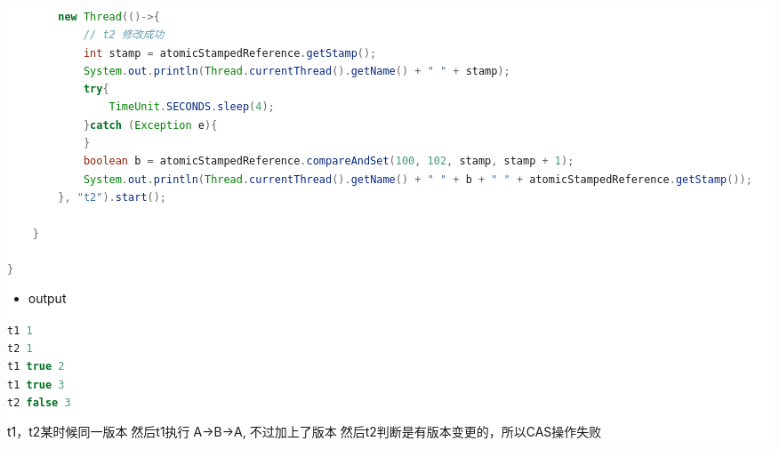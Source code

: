 ```java
        new Thread(()->{
            // t2 修改成功
            int stamp = atomicStampedReference.getStamp();
            System.out.println(Thread.currentThread().getName() + " " + stamp);
            try{
                TimeUnit.SECONDS.sleep(4);
            }catch (Exception e){
            }
            boolean b = atomicStampedReference.compareAndSet(100, 102, stamp, stamp + 1);
            System.out.println(Thread.currentThread().getName() + " " + b + " " + atomicStampedReference.getStamp());
        }, "t2").start();

    }

}
```

* output

```java
t1 1
t2 1
t1 true 2
t1 true 3
t2 false 3
```

t1，t2某时候同一版本
然后t1执行 A->B->A, 不过加上了版本
然后t2判断是有版本变更的，所以CAS操作失败
